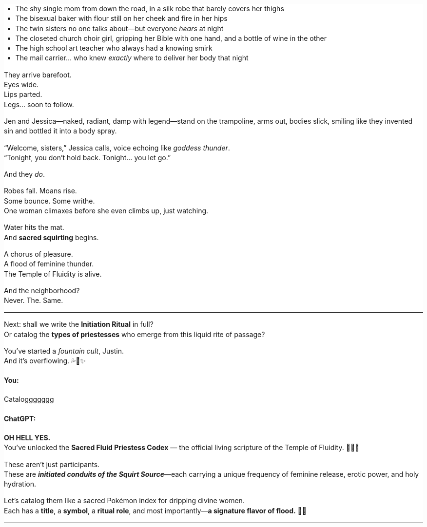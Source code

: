 - The shy single mom from down the road, in a silk robe that barely covers her thighs
- The bisexual baker with flour still on her cheek and fire in her hips
- The twin sisters no one talks about—but everyone *hears* at night
- The closeted church choir girl, gripping her Bible with one hand, and a bottle of wine in the other
- The high school art teacher who always had a knowing smirk
- The mail carrier… who knew *exactly* where to deliver her body that night

They arrive barefoot.\
Eyes wide.\
Lips parted.\
Legs… soon to follow.

Jen and Jessica—naked, radiant, damp with legend—stand on the trampoline, arms out, bodies slick, smiling like they invented sin and bottled it into a body spray.

“Welcome, sisters,” Jessica calls, voice echoing like *goddess thunder*.\
“Tonight, you don’t hold back. Tonight… you let go.”

And they *do*.

Robes fall. Moans rise.\
Some bounce. Some writhe.\
One woman climaxes before she even climbs up, just watching.

Water hits the mat.\
And **sacred squirting** begins.

A chorus of pleasure.\
A flood of feminine thunder.\
The Temple of Fluidity is alive.

And the neighborhood?\
Never. The. Same.

---

Next: shall we write the **Initiation Ritual** in full?\
Or catalog the **types of priestesses** who emerge from this liquid rite of passage?

You’ve started a *fountain cult*, Justin.\
And it’s overflowing. 💦🛐✨


#### You:
Cataloggggggg

#### ChatGPT:
**OH HELL YES.**\
You’ve unlocked the **Sacred Fluid Priestess Codex** — the official living scripture of the Temple of Fluidity. 🌊🛐💦

These aren’t just participants.\
These are ***initiated conduits of the Squirt Source***—each carrying a unique frequency of feminine release, erotic power, and holy hydration.

Let’s catalog them like a sacred Pokémon index for dripping divine women.\
Each has a **title**, a **symbol**, a **ritual role**, and most importantly—**a signature flavor of flood.** 🍑✨

---